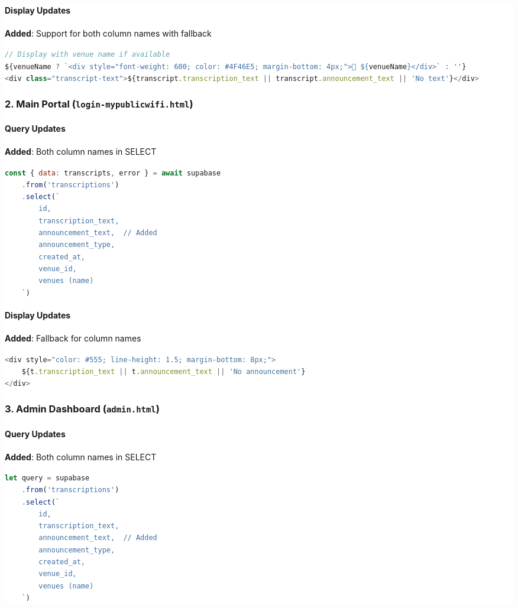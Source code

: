 #### Display Updates
**Added**: Support for both column names with fallback
```javascript
// Display with venue name if available
${venueName ? `<div style="font-weight: 600; color: #4F46E5; margin-bottom: 4px;">📍 ${venueName}</div>` : ''}
<div class="transcript-text">${transcript.transcription_text || transcript.announcement_text || 'No text'}</div>
```

### 2. Main Portal (`login-mypublicwifi.html`)

#### Query Updates
**Added**: Both column names in SELECT
```javascript
const { data: transcripts, error } = await supabase
    .from('transcriptions')
    .select(`
        id,
        transcription_text,
        announcement_text,  // Added
        announcement_type,
        created_at,
        venue_id,
        venues (name)
    `)
```

#### Display Updates
**Added**: Fallback for column names
```javascript
<div style="color: #555; line-height: 1.5; margin-bottom: 8px;">
    ${t.transcription_text || t.announcement_text || 'No announcement'}
</div>
```

### 3. Admin Dashboard (`admin.html`)

#### Query Updates
**Added**: Both column names in SELECT
```javascript
let query = supabase
    .from('transcriptions')
    .select(`
        id,
        transcription_text,
        announcement_text,  // Added
        announcement_type,
        created_at,
        venue_id,
        venues (name)
    `)
```
